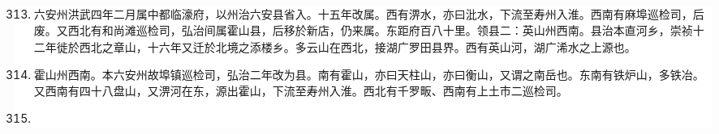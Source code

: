 313. <span id="志第十六_地理一-313"></span>
六安州洪武四年二月属中都临濠府，以州治六安县省入。十五年改属。西有淠水，亦曰沘水，下流至寿州入淮。西南有麻埠巡检司，后废。又西北有和尚滩巡检司，弘治间属霍山县，后移於新店，仍来属。东距府百八十里。领县二：英山州西南。县治本直河乡，崇祯十二年徙於西北之章山，十六年又迁於北境之添楼乡。多云山在西北，接湖广罗田县界。西有英山河，湖广浠水之上源也。

314. <span id="志第十六_地理一-314"></span>
霍山州西南。本六安州故埠镇巡检司，弘治二年改为县。南有霍山，亦曰天柱山，亦曰衡山，又谓之南岳也。东南有铁炉山，多铁冶。又西南有四十八盘山，又淠河在东，源出霍山，下流至寿州入淮。西北有千罗畈、西南有上土市二巡检司。

315. <span id="志第十六_地理一-315"></span>
